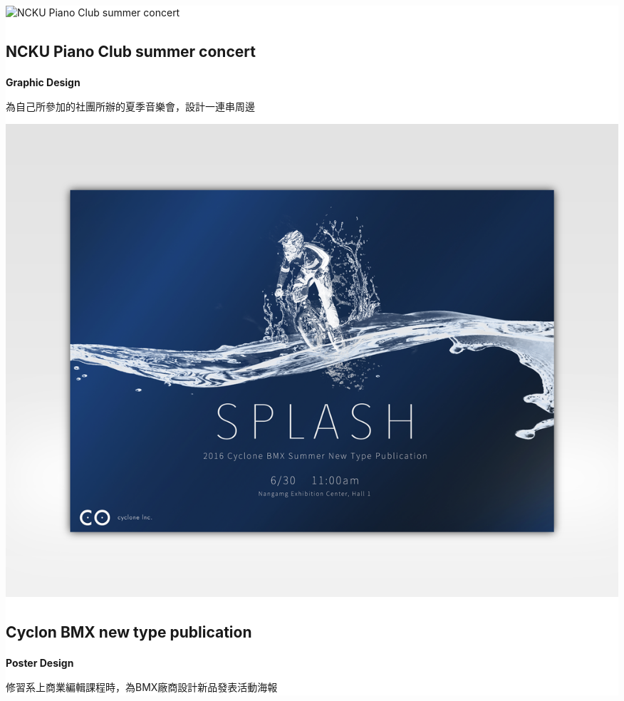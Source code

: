   
  <div class="w3-row-padding">
    <div class="w3-third w3-container w3-margin-bottom">
      <img src="img/work5.jpg" alt="NCKU Piano Club summer concert" onclick="onClick(this)" style="width:100%" class="w3-hover-opacity">
      <div class="w3-container w3-white">
	    <h2>NCKU Piano Club summer concert</h2>
        <p><b>Graphic Design</b></p>
        <p>為自己所參加的社團所辦的夏季音樂會，設計一連串周邊</p>
      </div>
    </div>
    <div class="w3-third w3-container w3-margin-bottom">
      <img src="img/work6.jpg" alt="Poster Design" onclick="onClick(this)" style="width:100%" class="w3-hover-opacity">
      <div class="w3-container w3-white">
	    <h2>Cyclon BMX new type publication</h2>
        <p><b>Poster Design</b></p>
        <p>修習系上商業編輯課程時，為BMX廠商設計新品發表活動海報</p>
      </div>
    </div>
    <div class="w3-third w3-container">